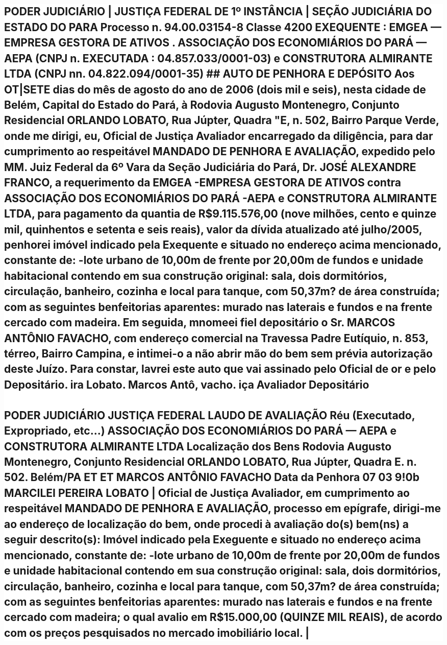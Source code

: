 ## PODER JUDICIÁRIO | JUSTIÇA FEDERAL DE 1º INSTÂNCIA | SEÇÃO JUDICIÁRIA DO ESTADO DO PARA Processo n. 94.00.03154-8 Classe 4200 EXEQUENTE : EMGEA — EMPRESA GESTORA DE ATIVOS . ASSOCIAÇÃO DOS ECONOMIÁRIOS DO PARÁ — AEPA (CNPJ n. EXECUTADA : 04.857.033/0001-03) e CONSTRUTORA ALMIRANTE LTDA (CNPJ nn. 04.822.094/0001-35) ## AUTO DE PENHORA E DEPÓSITO Aos OT|SETE dias do mês de agosto do ano de 2006 (dois mil e seis), nesta cidade de Belém, Capital do Estado do Pará, à Rodovia Augusto Montenegro, Conjunto Residencial ORLANDO LOBATO, Rua Júpter, Quadra "E, n. 502, Bairro Parque Verde, onde me dirigi, eu, Oficial de Justiça Avaliador encarregado da diligência, para dar cumprimento ao respeitável MANDADO DE PENHORA E AVALIAÇÃO, expedido pelo MM. Juiz Federal da 6º Vara da Seção Judiciária do Pará, Dr. JOSÉ ALEXANDRE FRANCO, a requerimento da EMGEA -EMPRESA GESTORA DE ATIVOS contra ASSOCIAÇÃO DOS ECONOMIÁRIOS DO PARÁ -AEPA e CONSTRUTORA ALMIRANTE LTDA, para pagamento da quantia de R$9.115.576,00 (nove milhões, cento e quinze mil, quinhentos e setenta e seis reais), valor da dívida atualizado até julho/2005, penhorei imóvel indicado pela Exequente e situado no endereço acima mencionado, constante de: -lote urbano de 10,00m de frente por 20,00m de fundos e unidade habitacional contendo em sua construção original: sala, dois dormitórios, circulação, banheiro, cozinha e local para tanque, com 50,37m? de área construída; com as seguintes benfeitorias aparentes: murado nas laterais e fundos e na frente cercado com madeira. Em seguida, mnomeei fiel depositário o Sr. MARCOS ANTÔNIO FAVACHO, com endereço comercial na Travessa Padre Eutíquio, n. 853, térreo, Bairro Campina, e intimei-o a não abrir mão do bem sem prévia autorização deste Juízo. Para constar, lavrei este auto que vai assinado pelo Oficial de or e pelo Depositário. ira Lobato. Marcos Antô, vacho. iça Avaliador Depositário

## PODER JUDICIÁRIO JUSTIÇA FEDERAL LAUDO DE AVALIAÇÃO Réu (Executado, Expropriado, etc...) ASSOCIAÇÃO DOS ECONOMIÁRIOS DO PARÁ — AEPA e CONSTRUTORA ALMIRANTE LTDA Localização dos Bens Rodovia Augusto Montenegro, Conjunto Residencial ORLANDO LOBATO, Rua Júpter, Quadra E. n. 502. Belém/PA ET ET MARCOS ANTÔNIO FAVACHO Data da Penhora 07 03 9!0b MARCILEI PEREIRA LOBATO | Oficial de Justiça Avaliador, em cumprimento ao respeitável MANDADO DE PENHORA E AVALIAÇÃO, processo em epígrafe, dirigi-me ao endereço de localização do bem, onde procedi à avaliação do(s) bem(ns) a seguir descrito(s): Imóvel indicado pela Exeguente e situado no endereço acima mencionado, constante de: -lote urbano de 10,00m de frente por 20,00m de fundos e unidade habitacional contendo em sua construção original: sala, dois dormitórios, circulação, banheiro, cozinha e local para tanque, com 50,37m? de área construída; com as seguintes benfeitorias aparentes: murado nas laterais e fundos e na frente cercado com madeira; o qual avalio em R$15.000,00 (QUINZE MIL REAIS), de acordo com os preços pesquisados no mercado imobiliário local. |
